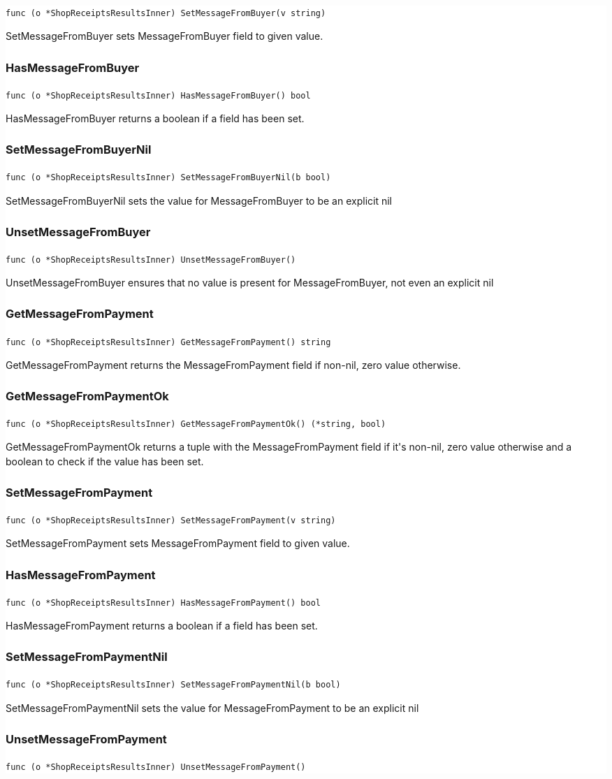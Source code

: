 `func (o *ShopReceiptsResultsInner) SetMessageFromBuyer(v string)`

SetMessageFromBuyer sets MessageFromBuyer field to given value.

### HasMessageFromBuyer

`func (o *ShopReceiptsResultsInner) HasMessageFromBuyer() bool`

HasMessageFromBuyer returns a boolean if a field has been set.

### SetMessageFromBuyerNil

`func (o *ShopReceiptsResultsInner) SetMessageFromBuyerNil(b bool)`

 SetMessageFromBuyerNil sets the value for MessageFromBuyer to be an explicit nil

### UnsetMessageFromBuyer
`func (o *ShopReceiptsResultsInner) UnsetMessageFromBuyer()`

UnsetMessageFromBuyer ensures that no value is present for MessageFromBuyer, not even an explicit nil
### GetMessageFromPayment

`func (o *ShopReceiptsResultsInner) GetMessageFromPayment() string`

GetMessageFromPayment returns the MessageFromPayment field if non-nil, zero value otherwise.

### GetMessageFromPaymentOk

`func (o *ShopReceiptsResultsInner) GetMessageFromPaymentOk() (*string, bool)`

GetMessageFromPaymentOk returns a tuple with the MessageFromPayment field if it's non-nil, zero value otherwise
and a boolean to check if the value has been set.

### SetMessageFromPayment

`func (o *ShopReceiptsResultsInner) SetMessageFromPayment(v string)`

SetMessageFromPayment sets MessageFromPayment field to given value.

### HasMessageFromPayment

`func (o *ShopReceiptsResultsInner) HasMessageFromPayment() bool`

HasMessageFromPayment returns a boolean if a field has been set.

### SetMessageFromPaymentNil

`func (o *ShopReceiptsResultsInner) SetMessageFromPaymentNil(b bool)`

 SetMessageFromPaymentNil sets the value for MessageFromPayment to be an explicit nil

### UnsetMessageFromPayment
`func (o *ShopReceiptsResultsInner) UnsetMessageFromPayment()`

